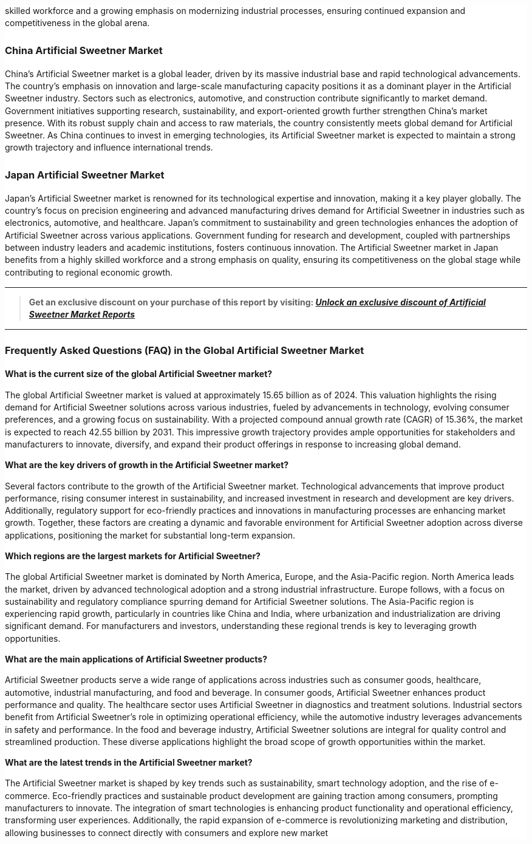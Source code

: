 skilled workforce and a growing emphasis on modernizing industrial processes, ensuring continued expansion and competitiveness in the global arena.</p><h3>China Artificial Sweetner Market</h3><p>China&rsquo;s Artificial Sweetner market is a global leader, driven by its massive industrial base and rapid technological advancements. The country&rsquo;s emphasis on innovation and large-scale manufacturing capacity positions it as a dominant player in the Artificial Sweetner industry. Sectors such as electronics, automotive, and construction contribute significantly to market demand. Government initiatives supporting research, sustainability, and export-oriented growth further strengthen China&rsquo;s market presence. With its robust supply chain and access to raw materials, the country consistently meets global demand for Artificial Sweetner. As China continues to invest in emerging technologies, its Artificial Sweetner market is expected to maintain a strong growth trajectory and influence international trends.</p><h3>Japan Artificial Sweetner Market</h3><p>Japan&rsquo;s Artificial Sweetner market is renowned for its technological expertise and innovation, making it a key player globally. The country&rsquo;s focus on precision engineering and advanced manufacturing drives demand for Artificial Sweetner in industries such as electronics, automotive, and healthcare. Japan&rsquo;s commitment to sustainability and green technologies enhances the adoption of Artificial Sweetner across various applications. Government funding for research and development, coupled with partnerships between industry leaders and academic institutions, fosters continuous innovation. The Artificial Sweetner market in Japan benefits from a highly skilled workforce and a strong emphasis on quality, ensuring its competitiveness on the global stage while contributing to regional economic growth.</p><hr /><blockquote><p><strong>Get an exclusive discount on your purchase of this report by visiting: <em><a href="://marketresearchpulse.com/ask-for-discount/106608?utm_source=Github&amp;utm_medium=0111">Unlock an exclusive discount of Artificial Sweetner Market Reports</a></em>&nbsp;</strong></p></blockquote><hr /><h3>Frequently Asked Questions (FAQ) in the Global Artificial Sweetner Market</h3><p><strong>What is the current size of the global Artificial Sweetner market?</strong></p><p>The global Artificial Sweetner market is valued at approximately 15.65 billion as of 2024. This valuation highlights the rising demand for Artificial Sweetner solutions across various industries, fueled by advancements in technology, evolving consumer preferences, and a growing focus on sustainability. With a projected compound annual growth rate (CAGR) of 15.36%, the market is expected to reach 42.55 billion by 2031. This impressive growth trajectory provides ample opportunities for stakeholders and manufacturers to innovate, diversify, and expand their product offerings in response to increasing global demand.</p><p><strong>What are the key drivers of growth in the Artificial Sweetner market?</strong></p><p>Several factors contribute to the growth of the Artificial Sweetner market. Technological advancements that improve product performance, rising consumer interest in sustainability, and increased investment in research and development are key drivers. Additionally, regulatory support for eco-friendly practices and innovations in manufacturing processes are enhancing market growth. Together, these factors are creating a dynamic and favorable environment for Artificial Sweetner adoption across diverse applications, positioning the market for substantial long-term expansion.</p><p><strong>Which regions are the largest markets for Artificial Sweetner?</strong></p><p>The global Artificial Sweetner market is dominated by North America, Europe, and the Asia-Pacific region. North America leads the market, driven by advanced technological adoption and a strong industrial infrastructure. Europe follows, with a focus on sustainability and regulatory compliance spurring demand for Artificial Sweetner solutions. The Asia-Pacific region is experiencing rapid growth, particularly in countries like China and India, where urbanization and industrialization are driving significant demand. For manufacturers and investors, understanding these regional trends is key to leveraging growth opportunities.</p><p><strong>What are the main applications of Artificial Sweetner products?</strong></p><p>Artificial Sweetner products serve a wide range of applications across industries such as consumer goods, healthcare, automotive, industrial manufacturing, and food and beverage. In consumer goods, Artificial Sweetner enhances product performance and quality. The healthcare sector uses Artificial Sweetner in diagnostics and treatment solutions. Industrial sectors benefit from Artificial Sweetner&rsquo;s role in optimizing operational efficiency, while the automotive industry leverages advancements in safety and performance. In the food and beverage industry, Artificial Sweetner solutions are integral for quality control and streamlined production. These diverse applications highlight the broad scope of growth opportunities within the market.</p><p><strong>What are the latest trends in the Artificial Sweetner market?</strong></p><p>The Artificial Sweetner market is shaped by key trends such as sustainability, smart technology adoption, and the rise of e-commerce. Eco-friendly practices and sustainable product development are gaining traction among consumers, prompting manufacturers to innovate. The integration of smart technologies is enhancing product functionality and operational efficiency, transforming user experiences. Additionally, the rapid expansion of e-commerce is revolutionizing marketing and distribution, allowing businesses to connect directly with consumers and explore new market